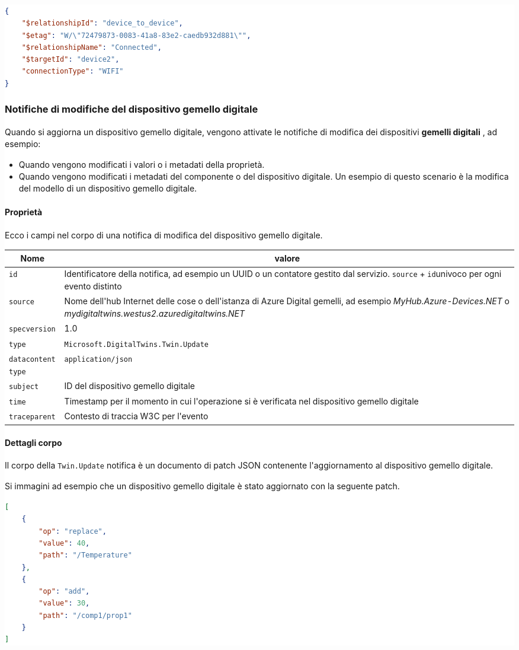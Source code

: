 ```json
{
    "$relationshipId": "device_to_device",
    "$etag": "W/\"72479873-0083-41a8-83e2-caedb932d881\"",
    "$relationshipName": "Connected",
    "$targetId": "device2",
    "connectionType": "WIFI"
}
```

### <a name="digital-twin-change-notifications"></a>Notifiche di modifiche del dispositivo gemello digitale

Quando si aggiorna un dispositivo gemello digitale, vengono attivate le notifiche di modifica dei dispositivi **gemelli digitali** , ad esempio:
* Quando vengono modificati i valori o i metadati della proprietà.
* Quando vengono modificati i metadati del componente o del dispositivo digitale. Un esempio di questo scenario è la modifica del modello di un dispositivo gemello digitale.

#### <a name="properties"></a>Proprietà

Ecco i campi nel corpo di una notifica di modifica del dispositivo gemello digitale.

| Nome    | valore |
| --- | --- |
| `id` | Identificatore della notifica, ad esempio un UUID o un contatore gestito dal servizio. `source` + `id`univoco per ogni evento distinto |
| `source` | Nome dell'hub Internet delle cose o dell'istanza di Azure Digital gemelli, ad esempio *MyHub.Azure-Devices.NET* o *mydigitaltwins.westus2.azuredigitaltwins.NET*
| `specversion` | 1.0 |
| `type` | `Microsoft.DigitalTwins.Twin.Update` |
| `datacontenttype` | `application/json` |
| `subject` | ID del dispositivo gemello digitale |
| `time` | Timestamp per il momento in cui l'operazione si è verificata nel dispositivo gemello digitale |
| `traceparent` | Contesto di traccia W3C per l'evento |

#### <a name="body-details"></a>Dettagli corpo

Il corpo della `Twin.Update` notifica è un documento di patch JSON contenente l'aggiornamento al dispositivo gemello digitale.

Si immagini ad esempio che un dispositivo gemello digitale è stato aggiornato con la seguente patch.

```json
[
    {
        "op": "replace",
        "value": 40,
        "path": "/Temperature"
    },
    {
        "op": "add",
        "value": 30,
        "path": "/comp1/prop1"
    }
]
```
